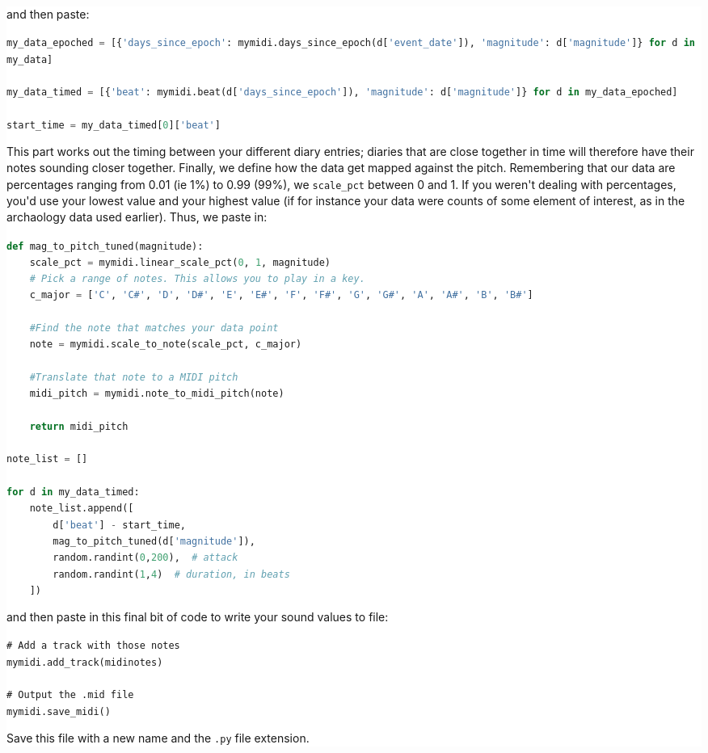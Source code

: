 and then paste:

```python
my_data_epoched = [{'days_since_epoch': mymidi.days_since_epoch(d['event_date']), 'magnitude': d['magnitude']} for d in my_data]

my_data_timed = [{'beat': mymidi.beat(d['days_since_epoch']), 'magnitude': d['magnitude']} for d in my_data_epoched]

start_time = my_data_timed[0]['beat']
```

This part works out the timing between your different diary entries; diaries that are close together in time will therefore have their notes sounding closer together. Finally, we define how the data get mapped against the pitch. Remembering that our data are percentages ranging from 0.01 (ie 1%) to 0.99 (99%), we `scale_pct` between 0 and 1. If you weren't dealing with percentages, you'd use your lowest value and your highest value (if for instance your data were counts of some element of interest, as in the archaology data used earlier). Thus, we paste in: 

```python
def mag_to_pitch_tuned(magnitude):
    scale_pct = mymidi.linear_scale_pct(0, 1, magnitude)
    # Pick a range of notes. This allows you to play in a key.
    c_major = ['C', 'C#', 'D', 'D#', 'E', 'E#', 'F', 'F#', 'G', 'G#', 'A', 'A#', 'B', 'B#']

    #Find the note that matches your data point
    note = mymidi.scale_to_note(scale_pct, c_major)

    #Translate that note to a MIDI pitch
    midi_pitch = mymidi.note_to_midi_pitch(note)

    return midi_pitch

note_list = []

for d in my_data_timed:
    note_list.append([
        d['beat'] - start_time,
        mag_to_pitch_tuned(d['magnitude']),
        random.randint(0,200),  # attack
        random.randint(1,4)  # duration, in beats
    ])
```

and then paste in this final bit of code to write your sound values to file:

```
# Add a track with those notes
mymidi.add_track(midinotes)

# Output the .mid file
mymidi.save_midi()
```

Save this file with a new name and the `.py` file extension.
